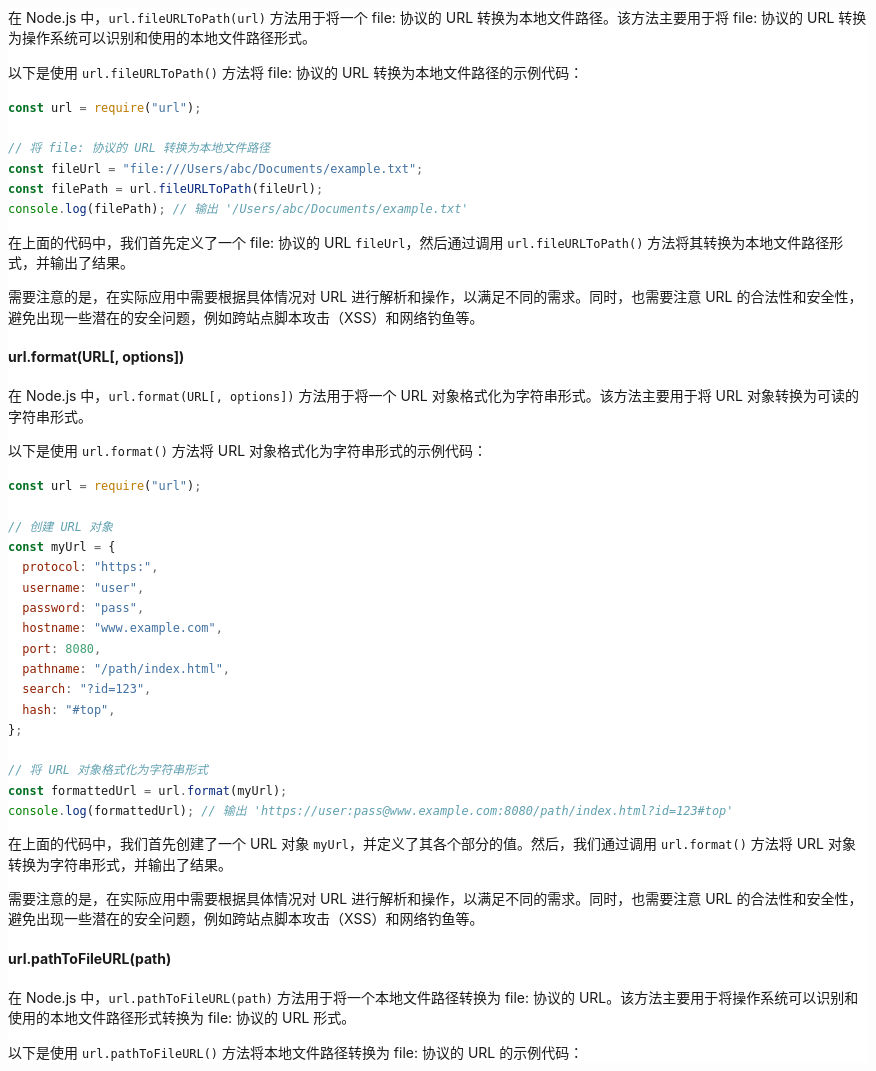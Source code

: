 在 Node.js 中，`url.fileURLToPath(url)` 方法用于将一个 file: 协议的 URL 转换为本地文件路径。该方法主要用于将 file: 协议的 URL 转换为操作系统可以识别和使用的本地文件路径形式。

以下是使用 `url.fileURLToPath()` 方法将 file: 协议的 URL 转换为本地文件路径的示例代码：

```javascript
const url = require("url");

// 将 file: 协议的 URL 转换为本地文件路径
const fileUrl = "file:///Users/abc/Documents/example.txt";
const filePath = url.fileURLToPath(fileUrl);
console.log(filePath); // 输出 '/Users/abc/Documents/example.txt'
```

在上面的代码中，我们首先定义了一个 file: 协议的 URL `fileUrl`，然后通过调用 `url.fileURLToPath()` 方法将其转换为本地文件路径形式，并输出了结果。

需要注意的是，在实际应用中需要根据具体情况对 URL 进行解析和操作，以满足不同的需求。同时，也需要注意 URL 的合法性和安全性，避免出现一些潜在的安全问题，例如跨站点脚本攻击（XSS）和网络钓鱼等。

#### url.format(URL[, options])

在 Node.js 中，`url.format(URL[, options])` 方法用于将一个 URL 对象格式化为字符串形式。该方法主要用于将 URL 对象转换为可读的字符串形式。

以下是使用 `url.format()` 方法将 URL 对象格式化为字符串形式的示例代码：

```javascript
const url = require("url");

// 创建 URL 对象
const myUrl = {
  protocol: "https:",
  username: "user",
  password: "pass",
  hostname: "www.example.com",
  port: 8080,
  pathname: "/path/index.html",
  search: "?id=123",
  hash: "#top",
};

// 将 URL 对象格式化为字符串形式
const formattedUrl = url.format(myUrl);
console.log(formattedUrl); // 输出 'https://user:pass@www.example.com:8080/path/index.html?id=123#top'
```

在上面的代码中，我们首先创建了一个 URL 对象 `myUrl`，并定义了其各个部分的值。然后，我们通过调用 `url.format()` 方法将 URL 对象转换为字符串形式，并输出了结果。

需要注意的是，在实际应用中需要根据具体情况对 URL 进行解析和操作，以满足不同的需求。同时，也需要注意 URL 的合法性和安全性，避免出现一些潜在的安全问题，例如跨站点脚本攻击（XSS）和网络钓鱼等。

#### url.pathToFileURL(path)

在 Node.js 中，`url.pathToFileURL(path)` 方法用于将一个本地文件路径转换为 file: 协议的 URL。该方法主要用于将操作系统可以识别和使用的本地文件路径形式转换为 file: 协议的 URL 形式。

以下是使用 `url.pathToFileURL()` 方法将本地文件路径转换为 file: 协议的 URL 的示例代码：
